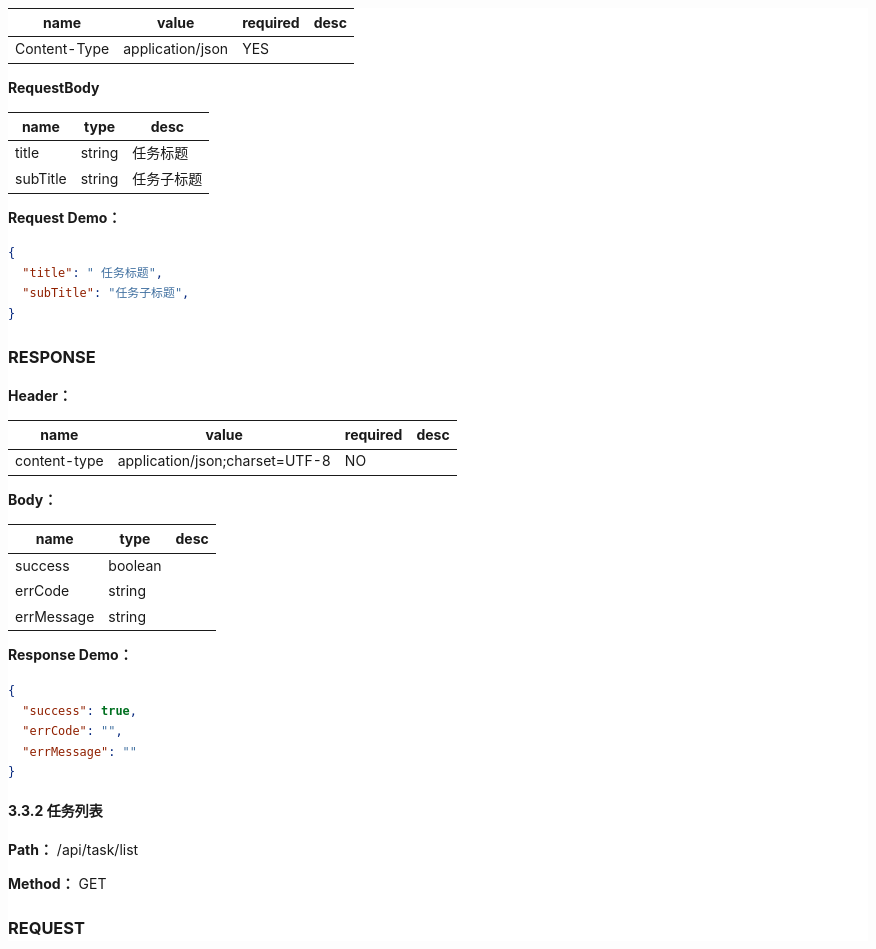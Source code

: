 | name         | value            | required | desc |
|--------------|------------------|----------|------|
| Content-Type | application/json | YES      |      |

**RequestBody**

| name     | type   | desc  |
|----------|--------|-------|
| title    | string | 任务标题  | 
| subTitle | string | 任务子标题 | 

**Request Demo：**

```json
{
  "title": " 任务标题",
  "subTitle": "任务子标题",
}
```
### RESPONSE

**Header：**

| name         | value                          | required | desc |
|--------------|--------------------------------|----------|------|
| content-type | application/json;charset=UTF-8 | NO       |      |

**Body：**

| name                            | type    | desc                            |
|---------------------------------|---------|---------------------------------| 
| success                         | boolean |                                 | 
| errCode                         | string  |                                 | 
| errMessage                      | string  |                                 | 

**Response Demo：**

```json
{
  "success": true,
  "errCode": "",
  "errMessage": ""
}
```
#### 3.3.2 任务列表


**Path：** /api/task/list

**Method：** GET

### REQUEST
